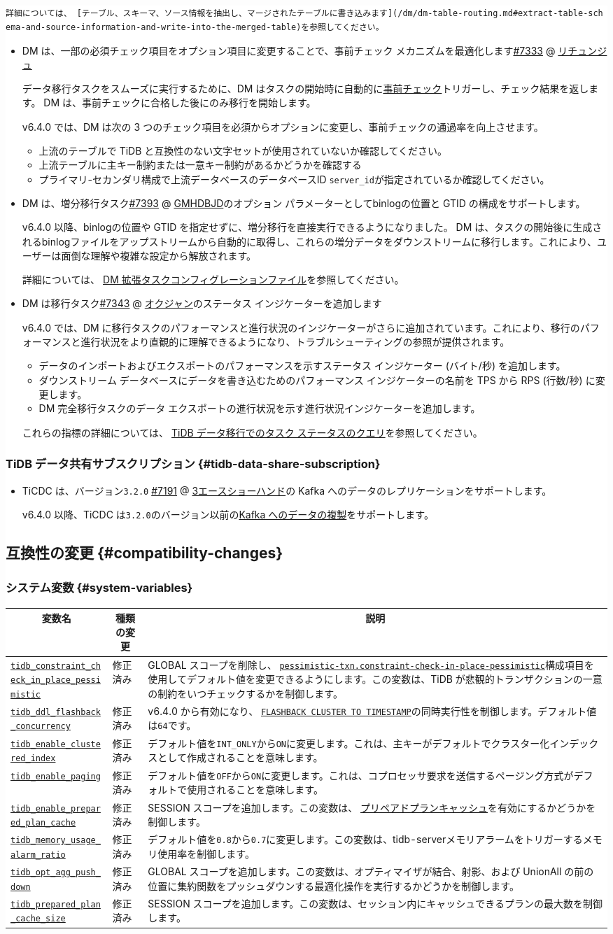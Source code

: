     詳細については、 [テーブル、スキーマ、ソース情報を抽出し、マージされたテーブルに書き込みます](/dm/dm-table-routing.md#extract-table-schema-and-source-information-and-write-into-the-merged-table)を参照してください。

-   DM は、一部の必須チェック項目をオプション項目に変更することで、事前チェック メカニズムを最適化します[#7333](https://github.com/pingcap/tiflow/issues/7333) @ [リチュンジュ](https://github.com/lichunzhu)

    データ移行タスクをスムーズに実行するために、DM はタスクの開始時に自動的に[事前チェック](/dm/dm-precheck.md)トリガーし、チェック結果を返します。 DM は、事前チェックに合格した後にのみ移行を開始します。

    v6.4.0 では、DM は次の 3 つのチェック項目を必須からオプションに変更し、事前チェックの通過率を向上させます。

    -   上流のテーブルで TiDB と互換性のない文字セットが使用されていないか確認してください。
    -   上流テーブルに主キー制約または一意キー制約があるかどうかを確認する
    -   プライマリ-セカンダリ構成で上流データベースのデータベースID `server_id`が指定されているか確認してください。

-   DM は、増分移行タスク[#7393](https://github.com/pingcap/tiflow/issues/7393) @ [GMHDBJD](https://github.com/GMHDBJD)のオプション パラメーターとしてbinlogの位置と GTID の構成をサポートします。

    v6.4.0 以降、binlogの位置や GTID を指定せずに、増分移行を直接実行できるようになりました。 DM は、タスクの開始後に生成されるbinlogファイルをアップストリームから自動的に取得し、これらの増分データをダウンストリームに移行します。これにより、ユーザーは面倒な理解や複雑な設定から解放されます。

    詳細については、 [DM 拡張タスクコンフィグレーションファイル](/dm/task-configuration-file-full.md)を参照してください。

-   DM は移行タスク[#7343](https://github.com/pingcap/tiflow/issues/7343) @ [オクジャン](https://github.com/okJiang)のステータス インジケーターを追加します

    v6.4.0 では、DM に移行タスクのパフォーマンスと進行状況のインジケーターがさらに追加されています。これにより、移行のパフォーマンスと進行状況をより直観的に理解できるようになり、トラブルシューティングの参照が提供されます。

    -   データのインポートおよびエクスポートのパフォーマンスを示すステータス インジケーター (バイト/秒) を追加します。
    -   ダウンストリーム データベースにデータを書き込むためのパフォーマンス インジケーターの名前を TPS から RPS (行数/秒) に変更します。
    -   DM 完全移行タスクのデータ エクスポートの進行状況を示す進行状況インジケーターを追加します。

    これらの指標の詳細については、 [TiDB データ移行でのタスク ステータスのクエリ](/dm/dm-query-status.md)を参照してください。

### TiDB データ共有サブスクリプション {#tidb-data-share-subscription}

-   TiCDC は、バージョン`3.2.0` [#7191](https://github.com/pingcap/tiflow/issues/7191) @ [3エースショーハンド](https://github.com/3AceShowHand)の Kafka へのデータのレプリケーションをサポートします。

    v6.4.0 以降、TiCDC は`3.2.0`のバージョン以前の[Kafka へのデータの複製](/replicate-data-to-kafka.md)をサポートします。

## 互換性の変更 {#compatibility-changes}

### システム変数 {#system-variables}

| 変数名                                                                                                                                 | 種類の変更    | 説明                                                                                                                                                                                                                                  |
| ----------------------------------------------------------------------------------------------------------------------------------- | -------- | ----------------------------------------------------------------------------------------------------------------------------------------------------------------------------------------------------------------------------------- |
| [`tidb_constraint_check_in_place_pessimistic`](/system-variables.md#tidb_constraint_check_in_place_pessimistic-new-in-v630)         | 修正済み     | GLOBAL スコープを削除し、 [`pessimistic-txn.constraint-check-in-place-pessimistic`](/tidb-configuration-file.md#constraint-check-in-place-pessimistic-new-in-v640)構成項目を使用してデフォルト値を変更できるようにします。この変数は、TiDB が悲観的トランザクションの一意の制約をいつチェックするかを制御します。 |
| [`tidb_ddl_flashback_concurrency`](/system-variables.md#tidb_ddl_flashback_concurrency-new-in-v630)                                 | 修正済み     | v6.4.0 から有効になり、 [`FLASHBACK CLUSTER TO TIMESTAMP`](/sql-statements/sql-statement-flashback-to-timestamp.md)の同時実行性を制御します。デフォルト値は`64`です。                                                                                              |
| [`tidb_enable_clustered_index`](/system-variables.md#tidb_enable_clustered_index-new-in-v50)                                        | 修正済み     | デフォルト値を`INT_ONLY`から`ON`に変更します。これは、主キーがデフォルトでクラスター化インデックスとして作成されることを意味します。                                                                                                                                                           |
| [`tidb_enable_paging`](/system-variables.md#tidb_enable_paging-new-in-v540)                                                         | 修正済み     | デフォルト値を`OFF`から`ON`に変更します。これは、コプロセッサ要求を送信するページング方式がデフォルトで使用されることを意味します。                                                                                                                                                              |
| [`tidb_enable_prepared_plan_cache`](/system-variables.md#tidb_enable_prepared_plan_cache-new-in-v610)                               | 修正済み     | SESSION スコープを追加します。この変数は、 [プリペアドプランキャッシュ](/sql-prepared-plan-cache.md)を有効にするかどうかを制御します。                                                                                                                                             |
| [`tidb_memory_usage_alarm_ratio`](/system-variables.md#tidb_memory_usage_alarm_ratio)                                               | 修正済み     | デフォルト値を`0.8`から`0.7`に変更します。この変数は、tidb-serverメモリアラームをトリガーするメモリ使用率を制御します。                                                                                                                                                              |
| [`tidb_opt_agg_push_down`](/system-variables.md#tidb_opt_agg_push_down)                                                             | 修正済み     | GLOBAL スコープを追加します。この変数は、オプティマイザが結合、射影、および UnionAll の前の位置に集約関数をプッシュダウンする最適化操作を実行するかどうかを制御します。                                                                                                                                        |
| [`tidb_prepared_plan_cache_size`](/system-variables.md#tidb_prepared_plan_cache_size-new-in-v610)                                   | 修正済み     | SESSION スコープを追加します。この変数は、セッション内にキャッシュできるプランの最大数を制御します。                                                                                                                                                                              |